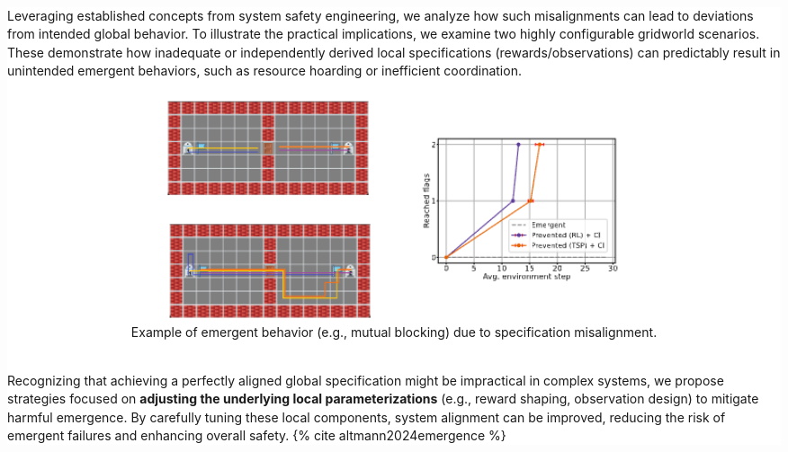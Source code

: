 Leveraging established concepts from system safety engineering, we analyze how such misalignments can lead to deviations from intended global behavior. To illustrate the practical implications, we examine two highly configurable gridworld scenarios. These demonstrate how inadequate or independently derived local specifications (rewards/observations) can predictably result in unintended emergent behaviors, such as resource hoarding or inefficient coordination.

<center>
  <img src="/assets/figures/21_blocking.png" alt="Visualization showing agents exhibiting emergent blocking behavior" style="display:block; width:60%">
  <figcaption>Example of emergent behavior (e.g., mutual blocking) due to specification misalignment.</figcaption>
</center><br>

Recognizing that achieving a perfectly aligned global specification might be impractical in complex systems, we propose strategies focused on **adjusting the underlying local parameterizations** (e.g., reward shaping, observation design) to mitigate harmful emergence. By carefully tuning these local components, system alignment can be improved, reducing the risk of emergent failures and enhancing overall safety. {% cite altmann2024emergence %}